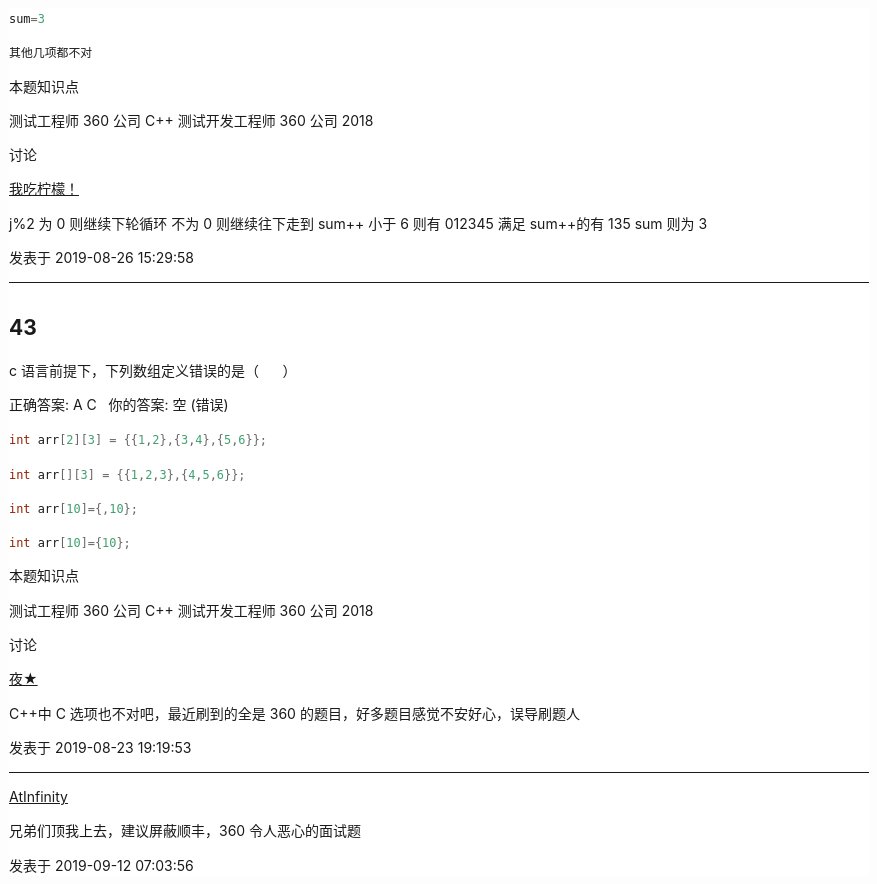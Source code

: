 ```cpp
sum=3
```

```cpp
其他几项都不对
```

本题知识点

测试工程师 360 公司 C++ 测试开发工程师 360 公司 2018

讨论

[我吃柠檬！](https://www.nowcoder.com/profile/905732598)

j%2 为 0 则继续下轮循环 不为 0 则继续往下走到 sum++ 小于 6 则有 012345 满足 sum++的有 135 sum 则为 3

发表于 2019-08-26 15:29:58

* * *

## 43

c 语言前提下，下列数组定义错误的是（      ）

正确答案: A C   你的答案: 空 (错误)

```cpp
int arr[2][3] = {{1,2},{3,4},{5,6}};
```

```cpp
int arr[][3] = {{1,2,3},{4,5,6}};
```

```cpp
int arr[10]={,10};
```

```cpp
int arr[10]={10};
```

本题知识点

测试工程师 360 公司 C++ 测试开发工程师 360 公司 2018

讨论

[夜★](https://www.nowcoder.com/profile/626357968)

C++中 C 选项也不对吧，最近刷到的全是 360 的题目，好多题目感觉不安好心，误导刷题人

发表于 2019-08-23 19:19:53

* * *

[AtInfinity](https://www.nowcoder.com/profile/548270256)

兄弟们顶我上去，建议屏蔽顺丰，360 令人恶心的面试题

发表于 2019-09-12 07:03:56
